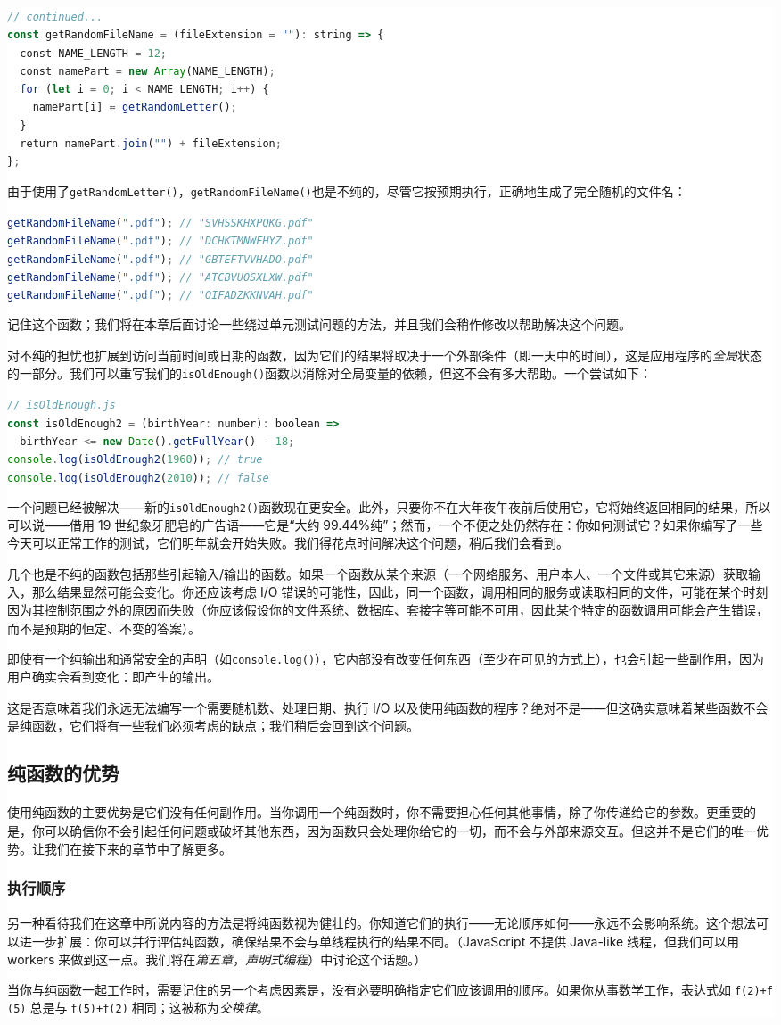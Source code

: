 ```js
// continued...
const getRandomFileName = (fileExtension = ""): string => {
  const NAME_LENGTH = 12;
  const namePart = new Array(NAME_LENGTH);
  for (let i = 0; i < NAME_LENGTH; i++) {
    namePart[i] = getRandomLetter();
  }
  return namePart.join("") + fileExtension;
};
```

由于使用了`getRandomLetter()`，`getRandomFileName()`也是不纯的，尽管它按预期执行，正确地生成了完全随机的文件名：

```js
getRandomFileName(".pdf"); // "SVHSSKHXPQKG.pdf"
getRandomFileName(".pdf"); // "DCHKTMNWFHYZ.pdf"
getRandomFileName(".pdf"); // "GBTEFTVVHADO.pdf"
getRandomFileName(".pdf"); // "ATCBVUOSXLXW.pdf"
getRandomFileName(".pdf"); // "OIFADZKKNVAH.pdf"
```

记住这个函数；我们将在本章后面讨论一些绕过单元测试问题的方法，并且我们会稍作修改以帮助解决这个问题。

对不纯的担忧也扩展到访问当前时间或日期的函数，因为它们的结果将取决于一个外部条件（即一天中的时间），这是应用程序的*全局*状态的一部分。我们可以重写我们的`isOldEnough()`函数以消除对全局变量的依赖，但这不会有多大帮助。一个尝试如下：

```js
// isOldEnough.js
const isOldEnough2 = (birthYear: number): boolean =>
  birthYear <= new Date().getFullYear() - 18;
console.log(isOldEnough2(1960)); // true
console.log(isOldEnough2(2010)); // false
```

一个问题已经被解决——新的`isOldEnough2()`函数现在更安全。此外，只要你不在大年夜午夜前后使用它，它将始终返回相同的结果，所以可以说——借用 19 世纪象牙肥皂的广告语——它是“大约 99.44%纯”；然而，一个不便之处仍然存在：你如何测试它？如果你编写了一些今天可以正常工作的测试，它们明年就会开始失败。我们得花点时间解决这个问题，稍后我们会看到。

几个也是不纯的函数包括那些引起输入/输出的函数。如果一个函数从某个来源（一个网络服务、用户本人、一个文件或其它来源）获取输入，那么结果显然可能会变化。你还应该考虑 I/O 错误的可能性，因此，同一个函数，调用相同的服务或读取相同的文件，可能在某个时刻因为其控制范围之外的原因而失败（你应该假设你的文件系统、数据库、套接字等可能不可用，因此某个特定的函数调用可能会产生错误，而不是预期的恒定、不变的答案）。

即使有一个纯输出和通常安全的声明（如`console.log()`），它内部没有改变任何东西（至少在可见的方式上），也会引起一些副作用，因为用户确实会看到变化：即产生的输出。

这是否意味着我们永远无法编写一个需要随机数、处理日期、执行 I/O 以及使用纯函数的程序？绝对不是——但这确实意味着某些函数不会是纯函数，它们将有一些我们必须考虑的缺点；我们稍后会回到这个问题。

## 纯函数的优势

使用纯函数的主要优势是它们没有任何副作用。当你调用一个纯函数时，你不需要担心任何其他事情，除了你传递给它的参数。更重要的是，你可以确信你不会引起任何问题或破坏其他东西，因为函数只会处理你给它的一切，而不会与外部来源交互。但这并不是它们的唯一优势。让我们在接下来的章节中了解更多。

### 执行顺序

另一种看待我们在这章中所说内容的方法是将纯函数视为健壮的。你知道它们的执行——无论顺序如何——永远不会影响系统。这个想法可以进一步扩展：你可以并行评估纯函数，确保结果不会与单线程执行的结果不同。（JavaScript 不提供 Java-like 线程，但我们可以用 workers 来做到这一点。我们将在*第五章*，*声明式编程*）中讨论这个话题。）

当你与纯函数一起工作时，需要记住的另一个考虑因素是，没有必要明确指定它们应该调用的顺序。如果你从事数学工作，表达式如 `f(2)+f(5)` 总是与 `f(5)+f(2)` 相同；这被称为*交换律*。
